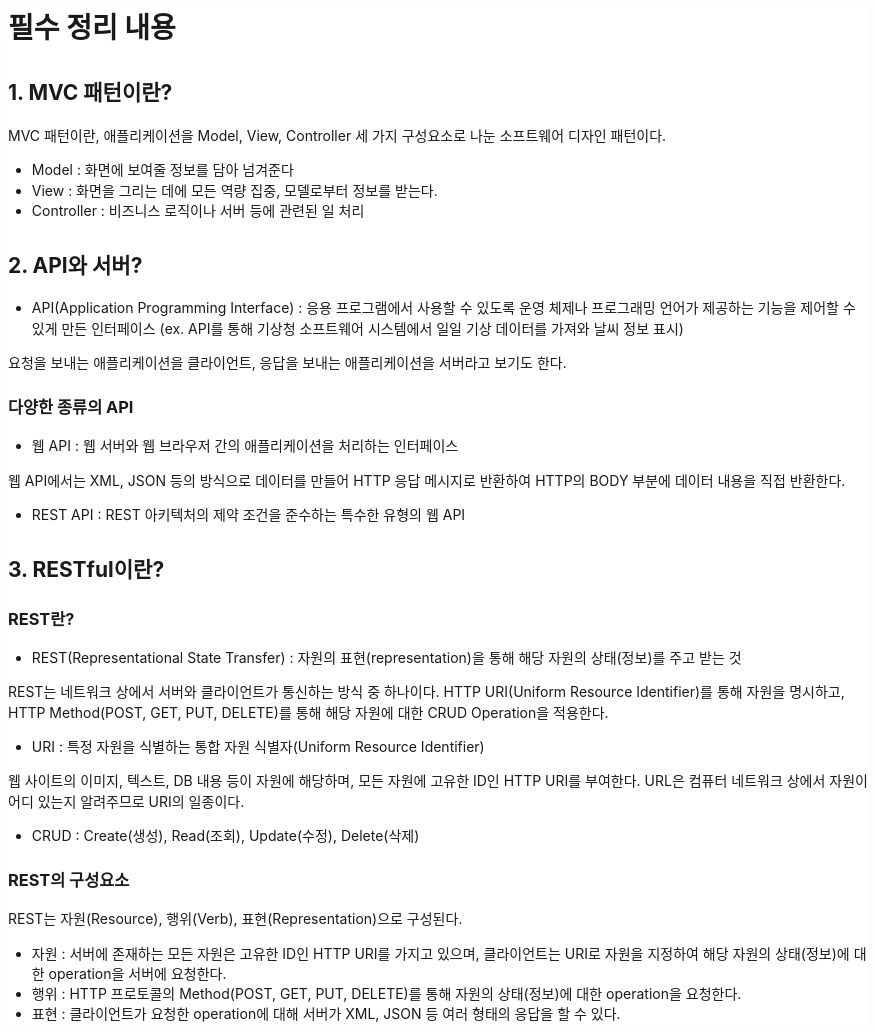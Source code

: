 # 필수 정리 내용

## 1. MVC 패턴이란?

MVC 패턴이란, 애플리케이션을 Model, View, Controller 세 가지 구성요소로 나눈 소프트웨어 디자인 패턴이다.

- Model : 화면에 보여줄 정보를 담아 넘겨준다
- View : 화면을 그리는 데에 모든 역량 집중, 모델로부터 정보를 받는다.
- Controller : 비즈니스 로직이나 서버 등에 관련된 일 처리

## 2. API와 서버? 

- API(Application Programming Interface) : 응용 프로그램에서 사용할 수 있도록 운영 체제나 프로그래밍 언어가 제공하는 기능을 제어할 수 있게 만든 인터페이스 
(ex. API를 통해 기상청 소프트웨어 시스템에서 일일 기상 데이터를 가져와 날씨 정보 표시)

요청을 보내는 애플리케이션을 클라이언트, 응답을 보내는 애플리케이션을 서버라고 보기도 한다.

### 다양한 종류의 API

- 웹 API : 웹 서버와 웹 브라우저 간의 애플리케이션을 처리하는 인터페이스

웹 API에서는 XML, JSON 등의 방식으로 데이터를 만들어 HTTP 응답 메시지로 반환하여 HTTP의 BODY 부분에 데이터 내용을 직접 반환한다.

- REST API : REST 아키텍처의 제약 조건을 준수하는 특수한 유형의 웹 API



## 3. RESTful이란?

### REST란?

- REST(Representational State Transfer) : 자원의 표현(representation)을 통해 해당 자원의 상태(정보)를 주고 받는 것

REST는 네트워크 상에서 서버와 클라이언트가 통신하는 방식 중 하나이다.
HTTP URI(Uniform Resource Identifier)를 통해 자원을 명시하고, HTTP Method(POST, GET, PUT, DELETE)를 통해 해당 자원에 대한 CRUD Operation을 적용한다.

- URI : 특정 자원을 식별하는 통합 자원 식별자(Uniform Resource Identifier)

웹 사이트의 이미지, 텍스트, DB 내용 등이 자원에 해당하며, 모든 자원에 고유한 ID인 HTTP URI를 부여한다. 
URL은 컴퓨터 네트워크 상에서 자원이 어디 있는지 알려주므로 URI의 일종이다.

- CRUD : Create(생성), Read(조회), Update(수정), Delete(삭제)

### REST의 구성요소 

REST는 자원(Resource), 행위(Verb), 표현(Representation)으로 구성된다.

- 자원 : 서버에 존재하는 모든 자원은 고유한 ID인 HTTP URI를 가지고 있으며, 클라이언트는 URI로 자원을 지정하여 해당 자원의 상태(정보)에 대한 operation을 서버에 요청한다.
- 행위 : HTTP 프로토콜의 Method(POST, GET, PUT, DELETE)를 통해 자원의 상태(정보)에 대한 operation을 요청한다.
- 표현 : 클라이언트가 요청한 operation에 대해 서버가 XML, JSON 등 여러 형태의 응답을 할 수 있다.
